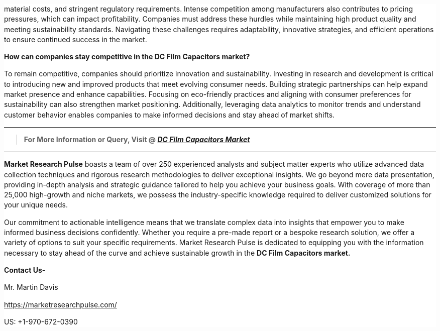 material costs, and stringent regulatory requirements. Intense competition among manufacturers also contributes to pricing pressures, which can impact profitability. Companies must address these hurdles while maintaining high product quality and meeting sustainability standards. Navigating these challenges requires adaptability, innovative strategies, and efficient operations to ensure continued success in the market.</p><p><strong>How can companies stay competitive in the DC Film Capacitors market?</strong></p><p>To remain competitive, companies should prioritize innovation and sustainability. Investing in research and development is critical to introducing new and improved products that meet evolving consumer needs. Building strategic partnerships can help expand market presence and enhance capabilities. Focusing on eco-friendly practices and aligning with consumer preferences for sustainability can also strengthen market positioning. Additionally, leveraging data analytics to monitor trends and understand customer behavior enables companies to make informed decisions and stay ahead of market shifts.</p><hr /><blockquote><p><strong>For More Information or Query, Visit @&nbsp;<em><a href="https://marketresearchpulse.com/report/123406/dc-film-capacitors-market?utm_source=Linkedin&utm_medium=020">DC Film Capacitors Market</a></em></strong></p></blockquote><hr /><p><strong>Market Research Pulse</strong> boasts a team of over 250 experienced analysts and subject matter experts who utilize advanced data collection techniques and rigorous research methodologies to deliver exceptional insights. We go beyond mere data presentation, providing in-depth analysis and strategic guidance tailored to help you achieve your business goals. With coverage of more than 25,000 high-growth and niche markets, we possess the industry-specific knowledge required to deliver customized solutions for your unique needs.</p><p>Our commitment to actionable intelligence means that we translate complex data into insights that empower you to make informed business decisions confidently. Whether you require a pre-made report or a bespoke research solution, we offer a variety of options to suit your specific requirements. Market Research Pulse is dedicated to equipping you with the information necessary to stay ahead of the curve and achieve sustainable growth in the <strong>DC Film Capacitors market.</strong></p><p><strong>Contact Us-</strong></p><p>Mr. Martin Davis</p><p>https://marketresearchpulse.com/</p><p>US: +1-970-672-0390</p>
